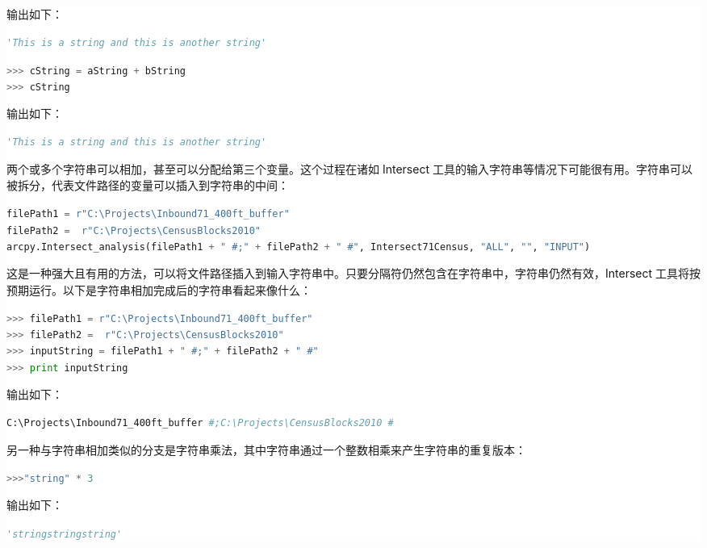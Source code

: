 输出如下：

```py
'This is a string and this is another string'

```

```py
>>> cString = aString + bString
>>> cString

```

输出如下：

```py
'This is a string and this is another string'

```

两个或多个字符串可以相加，甚至可以分配给第三个变量。这个过程在诸如 Intersect 工具的输入字符串等情况下可能很有用。字符串可以被拆分，代表文件路径的变量可以插入到字符串的中间：

```py
filePath1 = r"C:\Projects\Inbound71_400ft_buffer"
filePath2 =  r"C:\Projects\CensusBlocks2010"
arcpy.Intersect_analysis(filePath1 + " #;" + filePath2 + " #", Intersect71Census, "ALL", "", "INPUT")

```

这是一种强大且有用的方法，可以将文件路径插入到输入字符串中。只要分隔符仍然包含在字符串中，字符串仍然有效，Intersect 工具将按预期运行。以下是字符串相加完成后的字符串看起来像什么：

```py
>>> filePath1 = r"C:\Projects\Inbound71_400ft_buffer"
>>> filePath2 =  r"C:\Projects\CensusBlocks2010"
>>> inputString = filePath1 + " #;" + filePath2 + " #"
>>> print inputString

```

输出如下：

```py
C:\Projects\Inbound71_400ft_buffer #;C:\Projects\CensusBlocks2010 #

```

另一种与字符串相加类似的分支是字符串乘法，其中字符串通过一个整数相乘来产生字符串的重复版本：

```py
>>>"string" * 3

```

输出如下：

```py
'stringstringstring'

```
